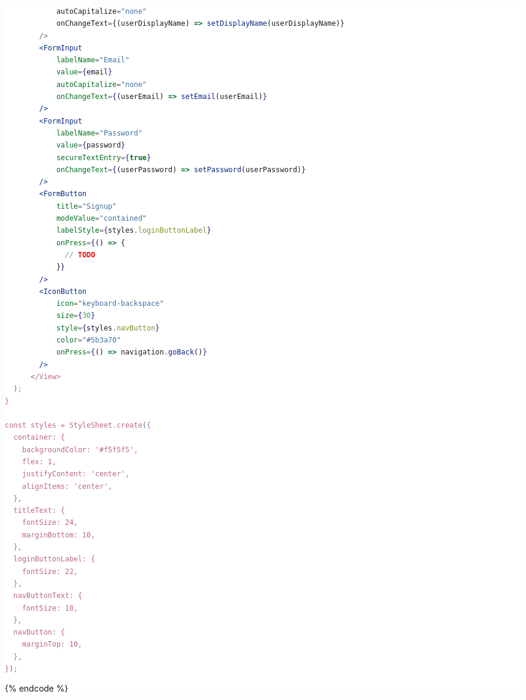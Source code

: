 ```jsx
            autoCapitalize="none"
            onChangeText={(userDisplayName) => setDisplayName(userDisplayName)}
        />
        <FormInput
            labelName="Email"
            value={email}
            autoCapitalize="none"
            onChangeText={(userEmail) => setEmail(userEmail)}
        />
        <FormInput
            labelName="Password"
            value={password}
            secureTextEntry={true}
            onChangeText={(userPassword) => setPassword(userPassword)}
        />
        <FormButton
            title="Signup"
            modeValue="contained"
            labelStyle={styles.loginButtonLabel}
            onPress={() => {
              // TODO
            }}
        />
        <IconButton
            icon="keyboard-backspace"
            size={30}
            style={styles.navButton}
            color="#5b3a70"
            onPress={() => navigation.goBack()}
        />
      </View>
  );
}

const styles = StyleSheet.create({
  container: {
    backgroundColor: '#f5f5f5',
    flex: 1,
    justifyContent: 'center',
    alignItems: 'center',
  },
  titleText: {
    fontSize: 24,
    marginBottom: 10,
  },
  loginButtonLabel: {
    fontSize: 22,
  },
  navButtonText: {
    fontSize: 18,
  },
  navButton: {
    marginTop: 10,
  },
});
```
{% endcode %}
